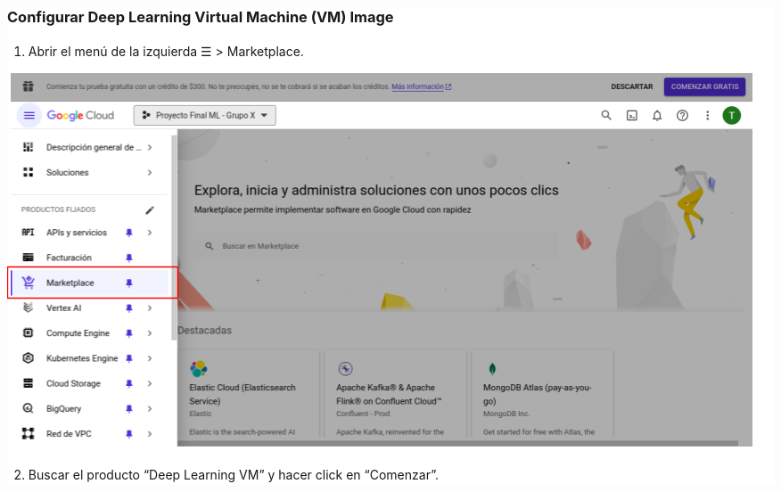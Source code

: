 <span class="c0"></span>

### <span class="c4"></span>

### <span class="c4">Configurar Deep Learning Virtual Machine (VM) Image</span>

1. <span>Abrir el menú de la izquierda </span><span class="c30">☰</span><span class="c0"> &gt; Marketplace.  
  </span>

<span style="overflow: hidden; display: inline-block; margin: 0.00px 0.00px; border: 0.00px solid #000000; transform: rotate(0.00rad) translateZ(0px); -webkit-transform: rotate(0.00rad) translateZ(0px); width: 836.96px; height: 421.69px;">![](images/image24.png)</span>

<span class="c0"></span>

<span class="c0"></span>

<span class="c0"></span>

<span class="c0"></span>

2. <span class="c0">Buscar el producto “Deep Learning VM” y hacer click en “Comenzar”.  
  </span>

